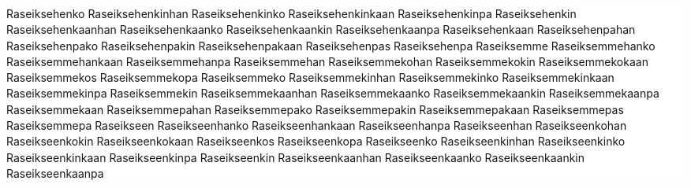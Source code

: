 Raseiksehenko
Raseiksehenkinhan
Raseiksehenkinko
Raseiksehenkinkaan
Raseiksehenkinpa
Raseiksehenkin
Raseiksehenkaanhan
Raseiksehenkaanko
Raseiksehenkaankin
Raseiksehenkaanpa
Raseiksehenkaan
Raseiksehenpahan
Raseiksehenpako
Raseiksehenpakin
Raseiksehenpakaan
Raseiksehenpas
Raseiksehenpa
Raseiksemme
Raseiksemmehanko
Raseiksemmehankaan
Raseiksemmehanpa
Raseiksemmehan
Raseiksemmekohan
Raseiksemmekokin
Raseiksemmekokaan
Raseiksemmekos
Raseiksemmekopa
Raseiksemmeko
Raseiksemmekinhan
Raseiksemmekinko
Raseiksemmekinkaan
Raseiksemmekinpa
Raseiksemmekin
Raseiksemmekaanhan
Raseiksemmekaanko
Raseiksemmekaankin
Raseiksemmekaanpa
Raseiksemmekaan
Raseiksemmepahan
Raseiksemmepako
Raseiksemmepakin
Raseiksemmepakaan
Raseiksemmepas
Raseiksemmepa
Raseikseen
Raseikseenhanko
Raseikseenhankaan
Raseikseenhanpa
Raseikseenhan
Raseikseenkohan
Raseikseenkokin
Raseikseenkokaan
Raseikseenkos
Raseikseenkopa
Raseikseenko
Raseikseenkinhan
Raseikseenkinko
Raseikseenkinkaan
Raseikseenkinpa
Raseikseenkin
Raseikseenkaanhan
Raseikseenkaanko
Raseikseenkaankin
Raseikseenkaanpa
